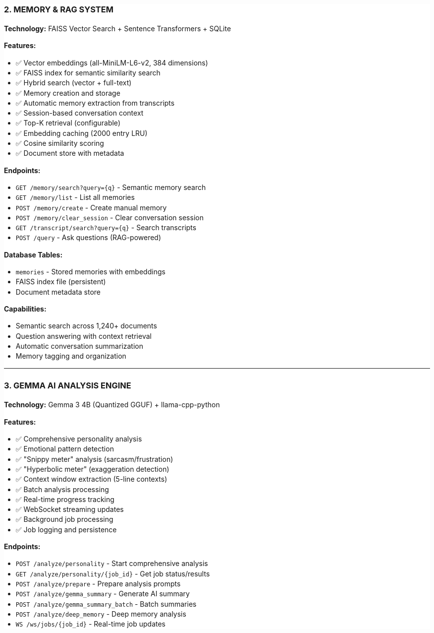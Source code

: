 ### **2. MEMORY & RAG SYSTEM**
**Technology:** FAISS Vector Search + Sentence Transformers + SQLite

**Features:**
- ✅ Vector embeddings (all-MiniLM-L6-v2, 384 dimensions)
- ✅ FAISS index for semantic similarity search
- ✅ Hybrid search (vector + full-text)
- ✅ Memory creation and storage
- ✅ Automatic memory extraction from transcripts
- ✅ Session-based conversation context
- ✅ Top-K retrieval (configurable)
- ✅ Embedding caching (2000 entry LRU)
- ✅ Cosine similarity scoring
- ✅ Document store with metadata

**Endpoints:**
- `GET /memory/search?query={q}` - Semantic memory search
- `GET /memory/list` - List all memories
- `POST /memory/create` - Create manual memory
- `POST /memory/clear_session` - Clear conversation session
- `GET /transcript/search?query={q}` - Search transcripts
- `POST /query` - Ask questions (RAG-powered)

**Database Tables:**
- `memories` - Stored memories with embeddings
- FAISS index file (persistent)
- Document metadata store

**Capabilities:**
- Semantic search across 1,240+ documents
- Question answering with context retrieval
- Automatic conversation summarization
- Memory tagging and organization

---

### **3. GEMMA AI ANALYSIS ENGINE**
**Technology:** Gemma 3 4B (Quantized GGUF) + llama-cpp-python

**Features:**
- ✅ Comprehensive personality analysis
- ✅ Emotional pattern detection
- ✅ "Snippy meter" analysis (sarcasm/frustration)
- ✅ "Hyperbolic meter" (exaggeration detection)
- ✅ Context window extraction (5-line contexts)
- ✅ Batch analysis processing
- ✅ Real-time progress tracking
- ✅ WebSocket streaming updates
- ✅ Background job processing
- ✅ Job logging and persistence

**Endpoints:**
- `POST /analyze/personality` - Start comprehensive analysis
- `GET /analyze/personality/{job_id}` - Get job status/results
- `POST /analyze/prepare` - Prepare analysis prompts
- `POST /analyze/gemma_summary` - Generate AI summary
- `POST /analyze/gemma_summary_batch` - Batch summaries
- `POST /analyze/deep_memory` - Deep memory analysis
- `WS /ws/jobs/{job_id}` - Real-time job updates
